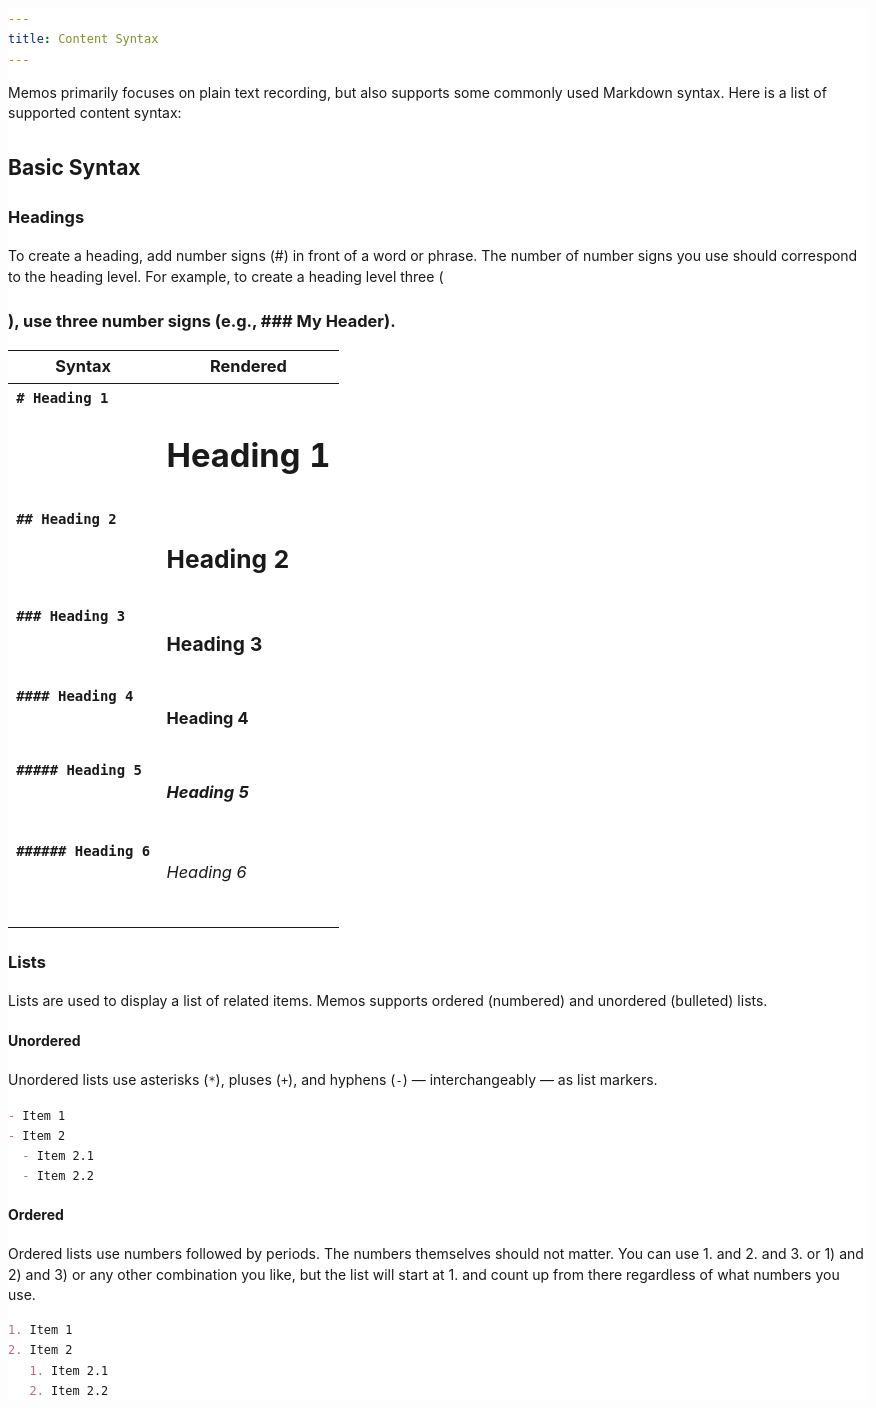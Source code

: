 ```yaml
---
title: Content Syntax
---
```


Memos primarily focuses on plain text recording, but also supports some commonly used Markdown syntax. Here is a list of supported content syntax:

## Basic Syntax

### Headings

To create a heading, add number signs (#) in front of a word or phrase. The number of number signs you use should correspond to the heading level. For example, to create a heading level three (<h3>), use three number signs (e.g., ### My Header).

| Syntax             | Rendered           |
| ------------------ | ------------------ |
| `# Heading 1`      | <h1>Heading 1</h1> |
| `## Heading 2`     | <h2>Heading 2</h2> |
| `### Heading 3`    | <h3>Heading 3</h3> |
| `#### Heading 4`   | <h4>Heading 4</h4> |
| `##### Heading 5`  | <h5>Heading 5</h5> |
| `###### Heading 6` | <h6>Heading 6</h6> |

### Lists

Lists are used to display a list of related items. Memos supports ordered (numbered) and unordered (bulleted) lists.

#### Unordered

Unordered lists use asterisks (`*`), pluses (`+`), and hyphens (`-`) — interchangeably — as list markers.

```markdown
- Item 1
- Item 2
  - Item 2.1
  - Item 2.2
```

#### Ordered

Ordered lists use numbers followed by periods. The numbers themselves should not matter. You can use 1. and 2. and 3. or 1) and 2) and 3) or any other combination you like, but the list will start at 1. and count up from there regardless of what numbers you use.

```markdown
1. Item 1
2. Item 2
   1. Item 2.1
   2. Item 2.2
```
